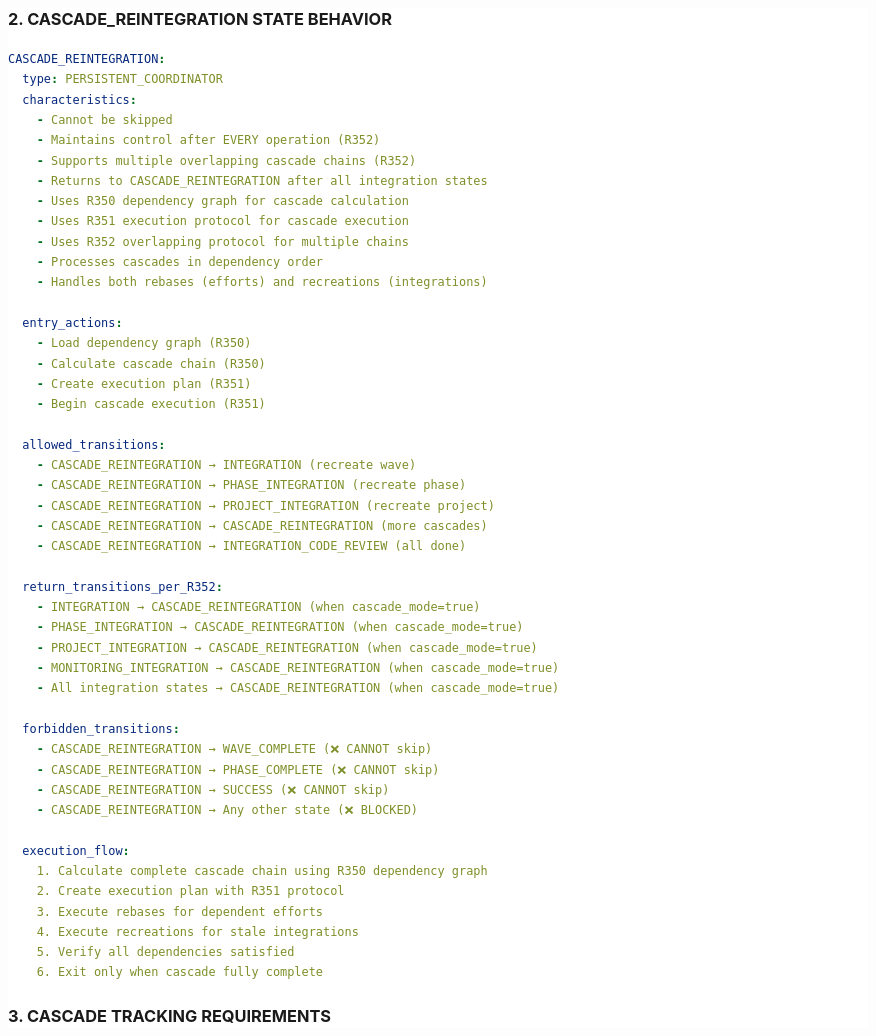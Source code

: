 ### 2. CASCADE_REINTEGRATION STATE BEHAVIOR

```yaml
CASCADE_REINTEGRATION:
  type: PERSISTENT_COORDINATOR
  characteristics:
    - Cannot be skipped
    - Maintains control after EVERY operation (R352)
    - Supports multiple overlapping cascade chains (R352)
    - Returns to CASCADE_REINTEGRATION after all integration states
    - Uses R350 dependency graph for cascade calculation
    - Uses R351 execution protocol for cascade execution
    - Uses R352 overlapping protocol for multiple chains
    - Processes cascades in dependency order
    - Handles both rebases (efforts) and recreations (integrations)
  
  entry_actions:
    - Load dependency graph (R350)
    - Calculate cascade chain (R350)
    - Create execution plan (R351)
    - Begin cascade execution (R351)
  
  allowed_transitions:
    - CASCADE_REINTEGRATION → INTEGRATION (recreate wave)
    - CASCADE_REINTEGRATION → PHASE_INTEGRATION (recreate phase)
    - CASCADE_REINTEGRATION → PROJECT_INTEGRATION (recreate project)
    - CASCADE_REINTEGRATION → CASCADE_REINTEGRATION (more cascades)
    - CASCADE_REINTEGRATION → INTEGRATION_CODE_REVIEW (all done)
  
  return_transitions_per_R352:
    - INTEGRATION → CASCADE_REINTEGRATION (when cascade_mode=true)
    - PHASE_INTEGRATION → CASCADE_REINTEGRATION (when cascade_mode=true)
    - PROJECT_INTEGRATION → CASCADE_REINTEGRATION (when cascade_mode=true)
    - MONITORING_INTEGRATION → CASCADE_REINTEGRATION (when cascade_mode=true)
    - All integration states → CASCADE_REINTEGRATION (when cascade_mode=true)
  
  forbidden_transitions:
    - CASCADE_REINTEGRATION → WAVE_COMPLETE (❌ CANNOT skip)
    - CASCADE_REINTEGRATION → PHASE_COMPLETE (❌ CANNOT skip)
    - CASCADE_REINTEGRATION → SUCCESS (❌ CANNOT skip)
    - CASCADE_REINTEGRATION → Any other state (❌ BLOCKED)
  
  execution_flow:
    1. Calculate complete cascade chain using R350 dependency graph
    2. Create execution plan with R351 protocol
    3. Execute rebases for dependent efforts
    4. Execute recreations for stale integrations
    5. Verify all dependencies satisfied
    6. Exit only when cascade fully complete
```

### 3. CASCADE TRACKING REQUIREMENTS
